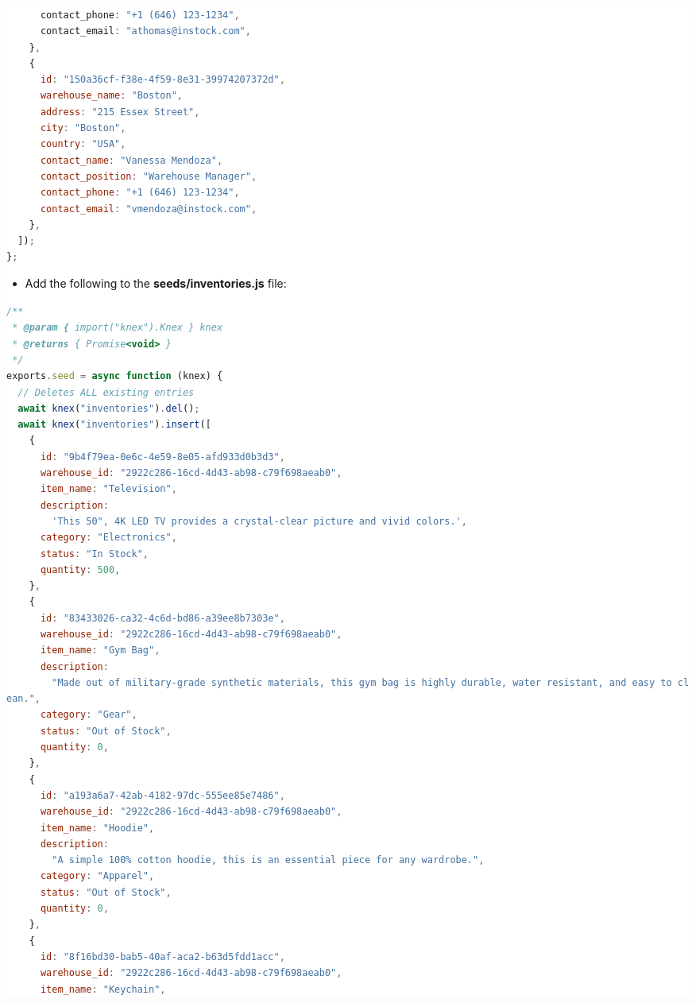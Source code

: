 ```js
      contact_phone: "+1 (646) 123-1234",
      contact_email: "athomas@instock.com",
    },
    {
      id: "150a36cf-f38e-4f59-8e31-39974207372d",
      warehouse_name: "Boston",
      address: "215 Essex Street",
      city: "Boston",
      country: "USA",
      contact_name: "Vanessa Mendoza",
      contact_position: "Warehouse Manager",
      contact_phone: "+1 (646) 123-1234",
      contact_email: "vmendoza@instock.com",
    },
  ]);
};
```

- Add the following to the **seeds/inventories.js** file:

```js
/**
 * @param { import("knex").Knex } knex
 * @returns { Promise<void> }
 */
exports.seed = async function (knex) {
  // Deletes ALL existing entries
  await knex("inventories").del();
  await knex("inventories").insert([
    {
      id: "9b4f79ea-0e6c-4e59-8e05-afd933d0b3d3",
      warehouse_id: "2922c286-16cd-4d43-ab98-c79f698aeab0",
      item_name: "Television",
      description:
        'This 50", 4K LED TV provides a crystal-clear picture and vivid colors.',
      category: "Electronics",
      status: "In Stock",
      quantity: 500,
    },
    {
      id: "83433026-ca32-4c6d-bd86-a39ee8b7303e",
      warehouse_id: "2922c286-16cd-4d43-ab98-c79f698aeab0",
      item_name: "Gym Bag",
      description:
        "Made out of military-grade synthetic materials, this gym bag is highly durable, water resistant, and easy to clean.",
      category: "Gear",
      status: "Out of Stock",
      quantity: 0,
    },
    {
      id: "a193a6a7-42ab-4182-97dc-555ee85e7486",
      warehouse_id: "2922c286-16cd-4d43-ab98-c79f698aeab0",
      item_name: "Hoodie",
      description:
        "A simple 100% cotton hoodie, this is an essential piece for any wardrobe.",
      category: "Apparel",
      status: "Out of Stock",
      quantity: 0,
    },
    {
      id: "8f16bd30-bab5-40af-aca2-b63d5fdd1acc",
      warehouse_id: "2922c286-16cd-4d43-ab98-c79f698aeab0",
      item_name: "Keychain",
```